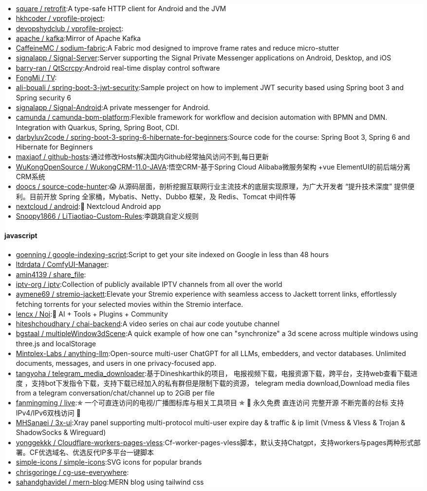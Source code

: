 * [square / retrofit](https://github.com/square/retrofit):A type-safe HTTP client for Android and the JVM
* [hkhcoder / vprofile-project](https://github.com/hkhcoder/vprofile-project):
* [devopshydclub / vprofile-project](https://github.com/devopshydclub/vprofile-project):
* [apache / kafka](https://github.com/apache/kafka):Mirror of Apache Kafka
* [CaffeineMC / sodium-fabric](https://github.com/CaffeineMC/sodium-fabric):A Fabric mod designed to improve frame rates and reduce micro-stutter
* [signalapp / Signal-Server](https://github.com/signalapp/Signal-Server):Server supporting the Signal Private Messenger applications on Android, Desktop, and iOS
* [barry-ran / QtScrcpy](https://github.com/barry-ran/QtScrcpy):Android real-time display control software
* [FongMi / TV](https://github.com/FongMi/TV):
* [ali-bouali / spring-boot-3-jwt-security](https://github.com/ali-bouali/spring-boot-3-jwt-security):Sample project on how to implement JWT security based using Spring boot 3 and Spring security 6
* [signalapp / Signal-Android](https://github.com/signalapp/Signal-Android):A private messenger for Android.
* [camunda / camunda-bpm-platform](https://github.com/camunda/camunda-bpm-platform):Flexible framework for workflow and decision automation with BPMN and DMN. Integration with Quarkus, Spring, Spring Boot, CDI.
* [darbyluv2code / spring-boot-3-spring-6-hibernate-for-beginners](https://github.com/darbyluv2code/spring-boot-3-spring-6-hibernate-for-beginners):Source code for the course: Spring Boot 3, Spring 6 and Hibernate for Beginners
* [maxiaof / github-hosts](https://github.com/maxiaof/github-hosts):通过修改Hosts解决国内Github经常抽风访问不到,每日更新
* [WuKongOpenSource / WukongCRM-11.0-JAVA](https://github.com/WuKongOpenSource/WukongCRM-11.0-JAVA):悟空CRM-基于Spring Cloud Alibaba微服务架构 +vue ElementUI的前后端分离CRM系统
* [doocs / source-code-hunter](https://github.com/doocs/source-code-hunter):😱 从源码层面，剖析挖掘互联网行业主流技术的底层实现原理，为广大开发者 “提升技术深度” 提供便利。目前开放 Spring 全家桶，Mybatis、Netty、Dubbo 框架，及 Redis、Tomcat 中间件等
* [nextcloud / android](https://github.com/nextcloud/android):📱 Nextcloud Android app
* [Snoopy1866 / LiTiaotiao-Custom-Rules](https://github.com/Snoopy1866/LiTiaotiao-Custom-Rules):李跳跳自定义规则

#### javascript
* [goenning / google-indexing-script](https://github.com/goenning/google-indexing-script):Script to get your site indexed on Google in less than 48 hours
* [ltdrdata / ComfyUI-Manager](https://github.com/ltdrdata/ComfyUI-Manager):
* [amin4139 / share_file](https://github.com/amin4139/share_file):
* [iptv-org / iptv](https://github.com/iptv-org/iptv):Collection of publicly available IPTV channels from all over the world
* [aymene69 / stremio-jackett](https://github.com/aymene69/stremio-jackett):Elevate your Stremio experience with seamless access to Jackett torrent links, effortlessly fetching torrents for your selected movies within the Stremio interface.
* [lencx / Noi](https://github.com/lencx/Noi):🦄 AI + Tools + Plugins + Community
* [hiteshchoudhary / chai-backend](https://github.com/hiteshchoudhary/chai-backend):A video series on chai aur code youtube channel
* [bgstaal / multipleWindow3dScene](https://github.com/bgstaal/multipleWindow3dScene):A quick example of how one can "synchronize" a 3d scene across multiple windows using three.js and localStorage
* [Mintplex-Labs / anything-llm](https://github.com/Mintplex-Labs/anything-llm):Open-source multi-user ChatGPT for all LLMs, embedders, and vector databases. Unlimited documents, messages, and users in one privacy-focused app.
* [tangyoha / telegram_media_downloader](https://github.com/tangyoha/telegram_media_downloader):基于Dineshkarthik的项目， 电报视频下载，电报资源下载，跨平台，支持web查看下载进度 ，支持bot下发指令下载，支持下载已经加入的私有群但是限制下载的资源， telegram media download,Download media files from a telegram conversation/chat/channel up to 2GiB per file
* [fanmingming / live](https://github.com/fanmingming/live):✯ 一个可直连访问的电视/广播图标库与相关工具项目 ✯ 🔕 永久免费 直连访问 完整开源 不断完善的台标 支持IPv4/IPv6双栈访问 🔕
* [MHSanaei / 3x-ui](https://github.com/MHSanaei/3x-ui):Xray panel supporting multi-protocol multi-user expire day & traffic & ip limit (Vmess & Vless & Trojan & ShadowSocks & Wireguard)
* [yonggekkk / Cloudflare-workers-pages-vless](https://github.com/yonggekkk/Cloudflare-workers-pages-vless):Cf-worker-pages-vless脚本，默认支持Chatgpt，支持workers与pages两种形式部署。CF优选域名、优选反代IP多平台一键脚本
* [simple-icons / simple-icons](https://github.com/simple-icons/simple-icons):SVG icons for popular brands
* [chrisgoringe / cg-use-everywhere](https://github.com/chrisgoringe/cg-use-everywhere):
* [sahandghavidel / mern-blog](https://github.com/sahandghavidel/mern-blog):MERN blog using tailwind css